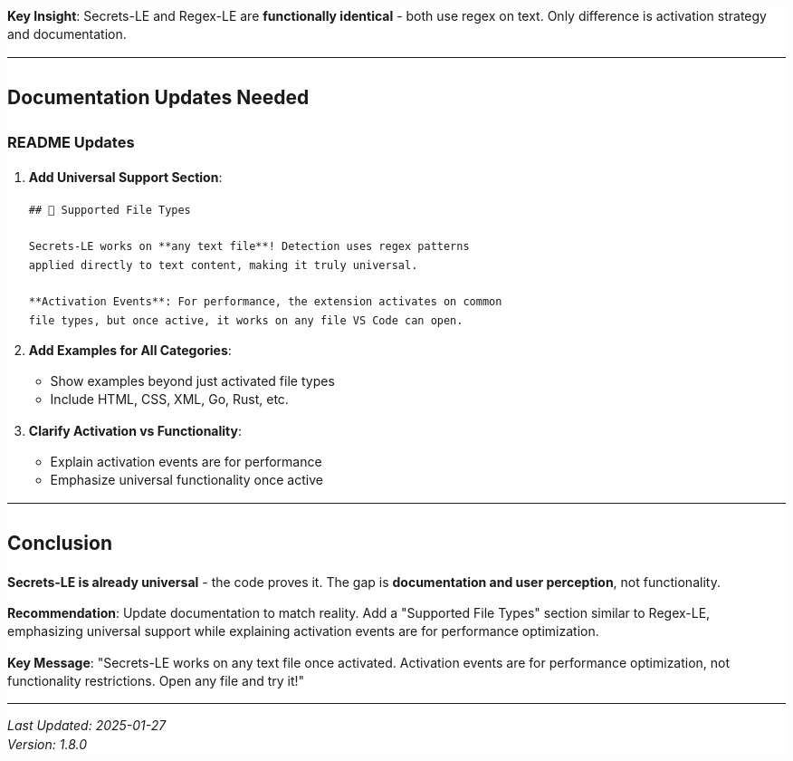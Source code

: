 **Key Insight**: Secrets-LE and Regex-LE are **functionally identical** - both use regex on text. Only difference is activation strategy and documentation.

---

## Documentation Updates Needed

### README Updates

1. **Add Universal Support Section**:
   ```
   ## 📁 Supported File Types
   
   Secrets-LE works on **any text file**! Detection uses regex patterns 
   applied directly to text content, making it truly universal.
   
   **Activation Events**: For performance, the extension activates on common
   file types, but once active, it works on any file VS Code can open.
   ```

2. **Add Examples for All Categories**:
   - Show examples beyond just activated file types
   - Include HTML, CSS, XML, Go, Rust, etc.

3. **Clarify Activation vs Functionality**:
   - Explain activation events are for performance
   - Emphasize universal functionality once active

---

## Conclusion

**Secrets-LE is already universal** - the code proves it. The gap is **documentation and user perception**, not functionality.

**Recommendation**: Update documentation to match reality. Add a "Supported File Types" section similar to Regex-LE, emphasizing universal support while explaining activation events are for performance optimization.

**Key Message**: "Secrets-LE works on any text file once activated. Activation events are for performance optimization, not functionality restrictions. Open any file and try it!"

---

*Last Updated: 2025-01-27*  
*Version: 1.8.0*

